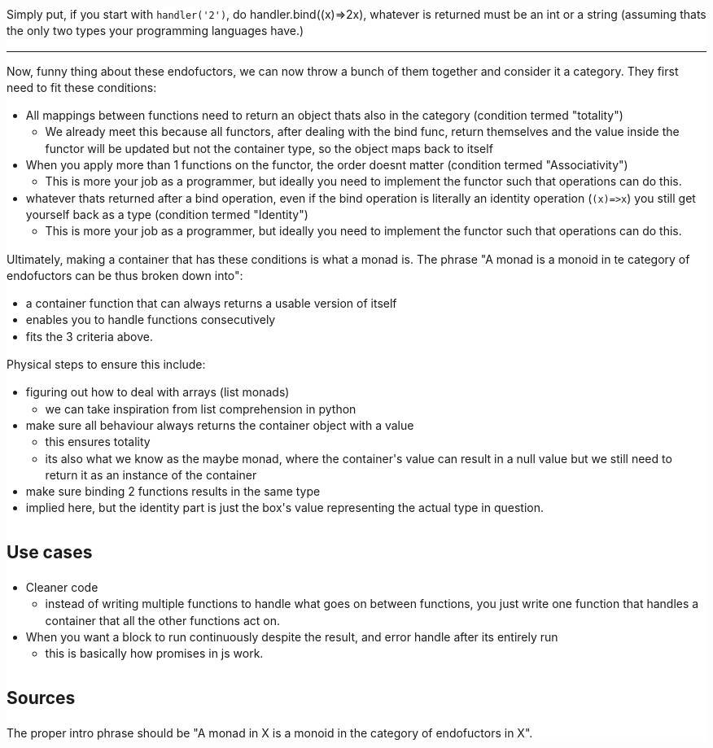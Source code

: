 Simply put, if you start with `handler('2')`, do handler.bind((x)=>2x), whatever is returned must be an int or a string (assuming thats the only two types your programming languages have.)

---

Now, funny thing about these endofuctors, we can now throw a bunch of them together and consider it a category. They first need to fit these conditions:

- All mappings between functions need to return an object thats also in the category (condition termed "totality")
    - We already meet this because all functors, after dealing with the bind func, return themselves and the value inside the functor will be updated but not the container type, so the object maps back to itself
- When you apply more than 1 functions on the functor, the order doesnt matter (condition termed "Associativity")
    - This is more your job as a programmer, but ideally you need to implement the functor such that operations can do this.
- whatever thats returned after a bind operation, even if the bind operation is literally an identity operation (`(x)=>x`) you still get yourself back as a type (condition termed "Identity")
    - This is more your job as a programmer, but ideally you need to implement the functor such that operations can do this.

Ultimately, making a container that has these conditions is what a monad is. The phrase "A monad is a monoid in te category of endofuctors can be thus broken down into":

- a container function that can always returns a usable version of itself
- enables you to handle functions consecutively
- fits the 3 criteria above.

Physical steps to ensure this include:

- figuring out how to deal with arrays (list monads)
    - we can take inspiration from list comprehension in python
- make sure all behaviour always returns the container object with a value
    - this ensures totality
    - its also what we know as the maybe monad, where the container's value can result in a null value but we still need to return it as an instance of the container
- make sure binding 2 functions results in the same type
- implied here, but the identity part is just the box's value representing the actual type in question.

## Use cases

- Cleaner code
    - instead of writing multiple functions to handle what goes on between functions, you just write one function that handles a container that all the other functions act on.
- When you want a block to run continuously despite the result, and error handle after its entirely run
    - this is basically how promises in js work.

## Sources

The proper intro phrase should be "A monad in X is a monoid in the category of endofuctors in X".
